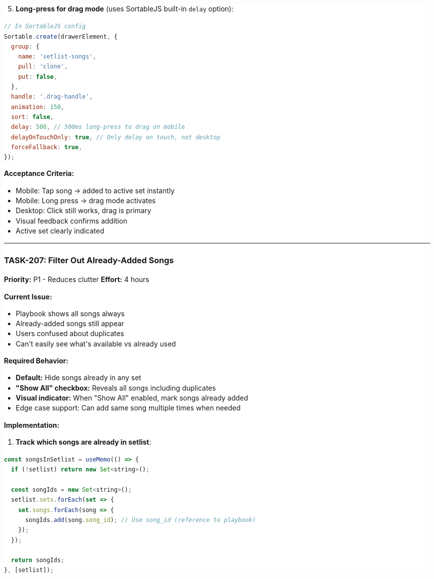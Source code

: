 5. **Long-press for drag mode** (uses SortableJS built-in `delay` option):
```javascript
// In SortableJS config
Sortable.create(drawerElement, {
  group: {
    name: 'setlist-songs',
    pull: 'clone',
    put: false,
  },
  handle: '.drag-handle',
  animation: 150,
  sort: false,
  delay: 500, // 500ms long-press to drag on mobile
  delayOnTouchOnly: true, // Only delay on touch, not desktop
  forceFallback: true,
});
```

**Acceptance Criteria:**
- Mobile: Tap song → added to active set instantly
- Mobile: Long press → drag mode activates
- Desktop: Click still works, drag is primary
- Visual feedback confirms addition
- Active set clearly indicated

---

### TASK-207: Filter Out Already-Added Songs
**Priority:** P1 - Reduces clutter
**Effort:** 4 hours

**Current Issue:**
- Playbook shows all songs always
- Already-added songs still appear
- Users confused about duplicates
- Can't easily see what's available vs already used

**Required Behavior:**
- **Default:** Hide songs already in any set
- **"Show All" checkbox:** Reveals all songs including duplicates
- **Visual indicator:** When "Show All" enabled, mark songs already added
- Edge case support: Can add same song multiple times when needed

**Implementation:**

1. **Track which songs are already in setlist**:
```javascript
const songsInSetlist = useMemo(() => {
  if (!setlist) return new Set<string>();

  const songIds = new Set<string>();
  setlist.sets.forEach(set => {
    set.songs.forEach(song => {
      songIds.add(song.song_id); // Use song_id (reference to playbook)
    });
  });

  return songIds;
}, [setlist]);
```
